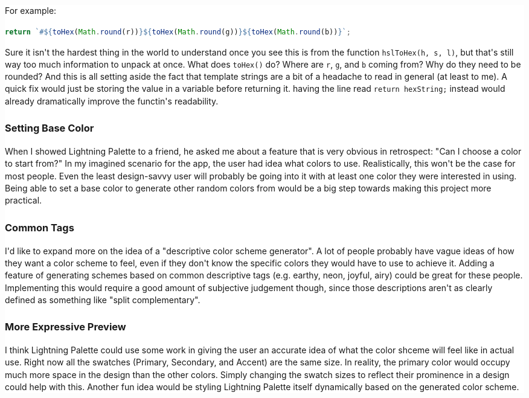 For example:
``` JavaScript
return `#${toHex(Math.round(r))}${toHex(Math.round(g))}${toHex(Math.round(b))}`;
```

Sure it isn't the hardest thing in the world to understand once you see this is from the function `hslToHex(h, s, l)`, but that's still way too much information to unpack at once. What does `toHex()` do? Where are `r`, `g`, and `b` coming from? Why do they need to be rounded? And this is all setting aside the fact that template strings are a bit of a headache to read in general (at least to me). A quick fix would just be storing the value in a variable before returning it. having the line read `return hexString;` instead would already dramatically improve the functin's readability.

### Setting Base Color

When I showed Lightning Palette to a friend, he asked me about a feature that is very obvious in retrospect: "Can I choose a color to start from?" In my imagined scenario for the app, the user had idea what colors to use. Realistically, this won't be the case for most people. Even the least design-savvy user will probably be going into it with at least one color they were interested in using. Being able to set a base color to generate other random colors from would be a big step towards making this project more practical.

### Common Tags

I'd like to expand more on the idea of a "descriptive color scheme generator". A lot of people probably have vague ideas of how they want a color scheme to feel, even if they don't know the specific colors they would have to use to achieve it. Adding a feature of generating schemes based on common descriptive tags (e.g. earthy, neon, joyful, airy) could be great for these people. Implementing this would require a good amount of subjective judgement though, since those descriptions aren't as clearly defined as something like "split complementary".

### More Expressive Preview

I think Lightning Palette could use some work in giving the user an accurate idea of what the color shceme will feel like in actual use. Right now all the swatches (Primary, Secondary, and Accent) are the same size. In reality, the primary color would occupy much more space in the design than the other colors. Simply changing the swatch sizes to reflect their prominence in a design could help with this. Another fun idea would be styling Lightning Palette itself dynamically based on the generated color scheme.